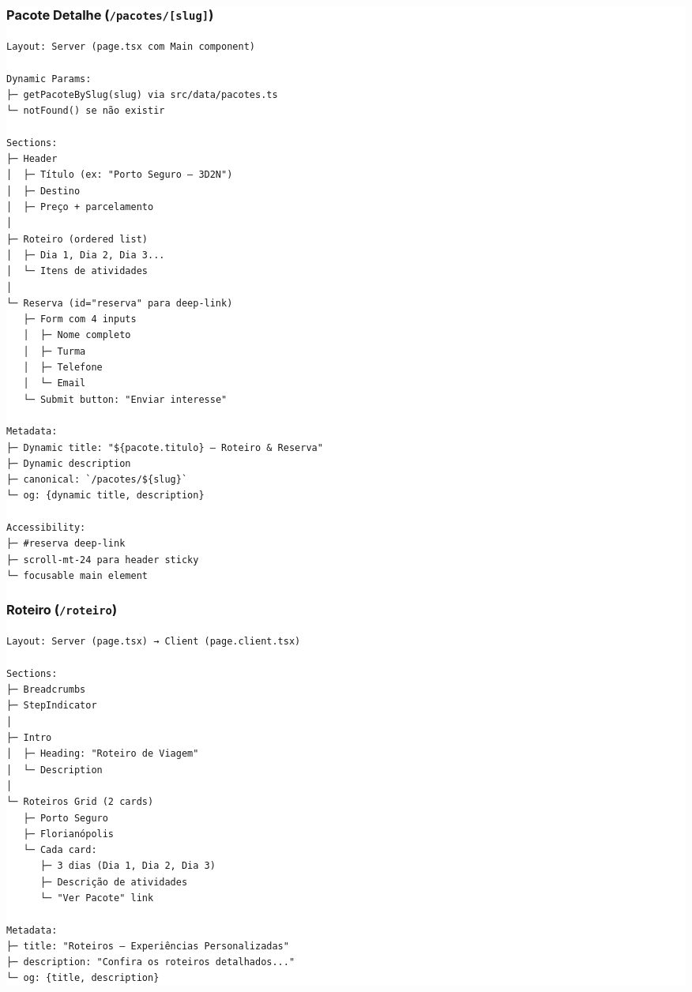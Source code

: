 ### Pacote Detalhe (`/pacotes/[slug]`)
```
Layout: Server (page.tsx com Main component)

Dynamic Params:
├─ getPacoteBySlug(slug) via src/data/pacotes.ts
└─ notFound() se não existir

Sections:
├─ Header
│  ├─ Título (ex: "Porto Seguro — 3D2N")
│  ├─ Destino
│  ├─ Preço + parcelamento
│
├─ Roteiro (ordered list)
│  ├─ Dia 1, Dia 2, Dia 3...
│  └─ Itens de atividades
│
└─ Reserva (id="reserva" para deep-link)
   ├─ Form com 4 inputs
   │  ├─ Nome completo
   │  ├─ Turma
   │  ├─ Telefone
   │  └─ Email
   └─ Submit button: "Enviar interesse"

Metadata:
├─ Dynamic title: "${pacote.titulo} — Roteiro & Reserva"
├─ Dynamic description
├─ canonical: `/pacotes/${slug}`
└─ og: {dynamic title, description}

Accessibility:
├─ #reserva deep-link
├─ scroll-mt-24 para header sticky
└─ focusable main element
```

### Roteiro (`/roteiro`)
```
Layout: Server (page.tsx) → Client (page.client.tsx)

Sections:
├─ Breadcrumbs
├─ StepIndicator
│
├─ Intro
│  ├─ Heading: "Roteiro de Viagem"
│  └─ Description
│
└─ Roteiros Grid (2 cards)
   ├─ Porto Seguro
   ├─ Florianópolis
   └─ Cada card:
      ├─ 3 dias (Dia 1, Dia 2, Dia 3)
      ├─ Descrição de atividades
      └─ "Ver Pacote" link

Metadata:
├─ title: "Roteiros — Experiências Personalizadas"
├─ description: "Confira os roteiros detalhados..."
└─ og: {title, description}
```
